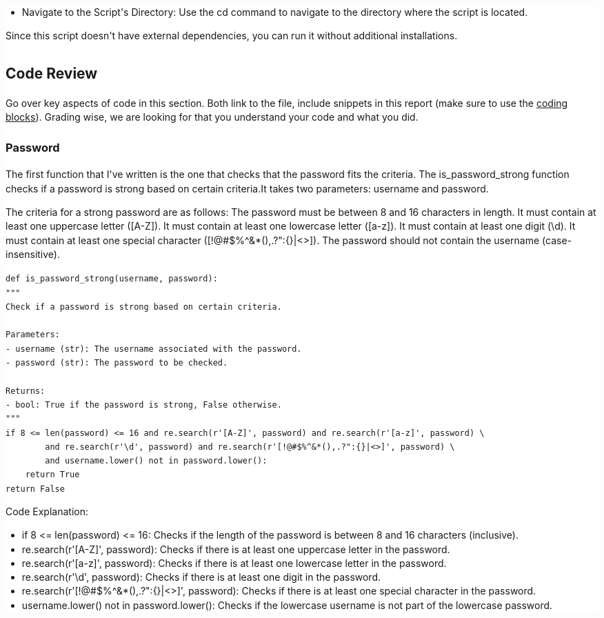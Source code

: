 - Navigate to the Script's Directory:
Use the cd command to navigate to the directory where the script is located. 

Since this script doesn't have external dependencies, you can run it without additional installations.









## Code Review
Go over key aspects of code in this section. Both link to the file, include snippets in this report (make sure to use the [coding blocks](https://github.com/adam-p/markdown-here/wiki/Markdown-Cheatsheet#code)).  Grading wise, we are looking for that you understand your code and what you did. 


### Password


The first function that I've written is the one that checks that the password fits the criteria. The is_password_strong function checks if a password is strong based on certain criteria.It takes two parameters: username and password.

The criteria for a strong password are as follows:
The password must be between 8 and 16 characters in length.
It must contain at least one uppercase letter ([A-Z]).
It must contain at least one lowercase letter ([a-z]).
It must contain at least one digit (\d).
It must contain at least one special character ([!@#$%^&*(),.?":{}|<>]).
The password should not contain the username (case-insensitive).

    def is_password_strong(username, password):
    """
    Check if a password is strong based on certain criteria.

    Parameters:
    - username (str): The username associated with the password.
    - password (str): The password to be checked.

    Returns:
    - bool: True if the password is strong, False otherwise.
    """
    if 8 <= len(password) <= 16 and re.search(r'[A-Z]', password) and re.search(r'[a-z]', password) \
            and re.search(r'\d', password) and re.search(r'[!@#$%^&*(),.?":{}|<>]', password) \
            and username.lower() not in password.lower():
        return True
    return False

Code Explanation:

- if 8 <= len(password) <= 16: Checks if the length of the password is between 8 and 16 characters (inclusive).
- re.search(r'[A-Z]', password): Checks if there is at least one uppercase letter in the password.
- re.search(r'[a-z]', password): Checks if there is at least one lowercase letter in the password.
- re.search(r'\d', password): Checks if there is at least one digit in the password.
- re.search(r'[!@#$%^&*(),.?":{}|<>]', password): Checks if there is at least one special character in the password.
- username.lower() not in password.lower(): Checks if the lowercase username is not part of the lowercase password.
